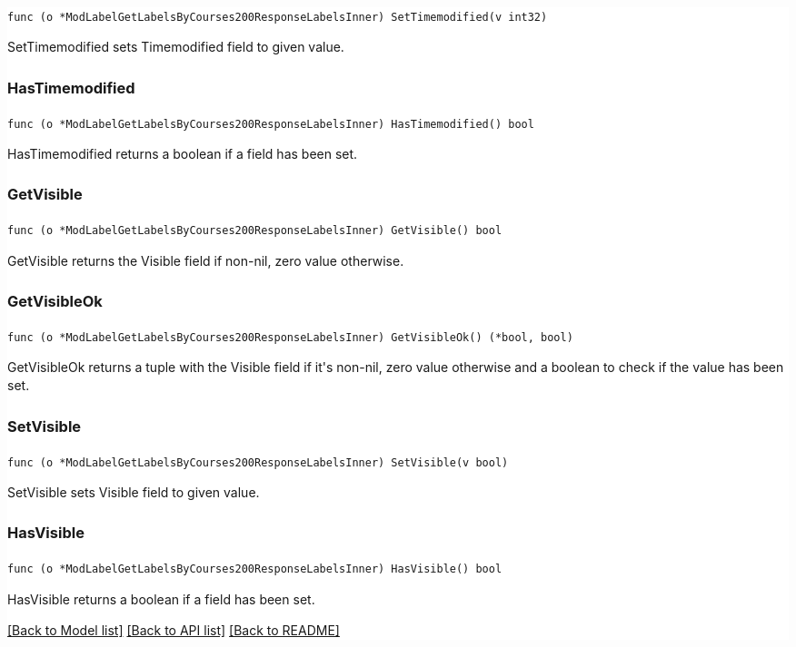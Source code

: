 `func (o *ModLabelGetLabelsByCourses200ResponseLabelsInner) SetTimemodified(v int32)`

SetTimemodified sets Timemodified field to given value.

### HasTimemodified

`func (o *ModLabelGetLabelsByCourses200ResponseLabelsInner) HasTimemodified() bool`

HasTimemodified returns a boolean if a field has been set.

### GetVisible

`func (o *ModLabelGetLabelsByCourses200ResponseLabelsInner) GetVisible() bool`

GetVisible returns the Visible field if non-nil, zero value otherwise.

### GetVisibleOk

`func (o *ModLabelGetLabelsByCourses200ResponseLabelsInner) GetVisibleOk() (*bool, bool)`

GetVisibleOk returns a tuple with the Visible field if it's non-nil, zero value otherwise
and a boolean to check if the value has been set.

### SetVisible

`func (o *ModLabelGetLabelsByCourses200ResponseLabelsInner) SetVisible(v bool)`

SetVisible sets Visible field to given value.

### HasVisible

`func (o *ModLabelGetLabelsByCourses200ResponseLabelsInner) HasVisible() bool`

HasVisible returns a boolean if a field has been set.


[[Back to Model list]](../README.md#documentation-for-models) [[Back to API list]](../README.md#documentation-for-api-endpoints) [[Back to README]](../README.md)


